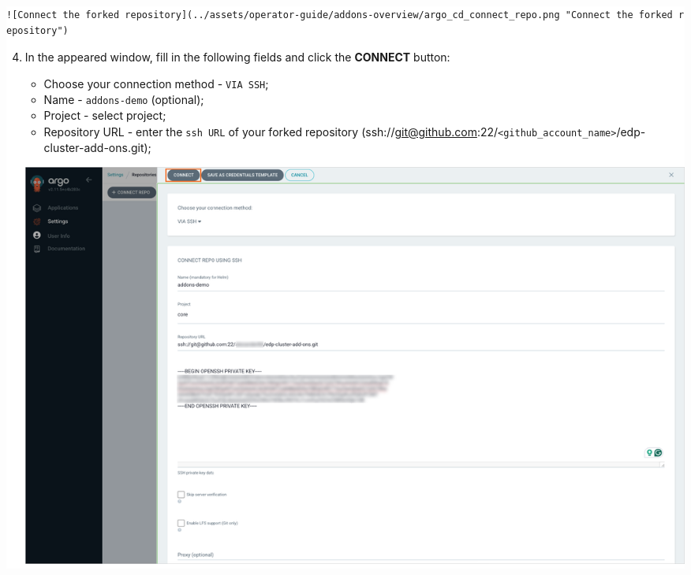     ![Connect the forked repository](../assets/operator-guide/addons-overview/argo_cd_connect_repo.png "Connect the forked repository")

4. In the appeared window, fill in the following fields and click the **CONNECT** button:

    * Choose your connection method - `VIA SSH`;
    * Name - `addons-demo` (optional);
    * Project - select project;
    * Repository URL - enter the `ssh URL` of your forked repository (ssh://git@github.com:22/`<github_account_name>`/edp-cluster-add-ons.git);

    ![Repository parameters](../assets/operator-guide/addons-overview/argo_cd_repo_fields.png "Repository parameters")
